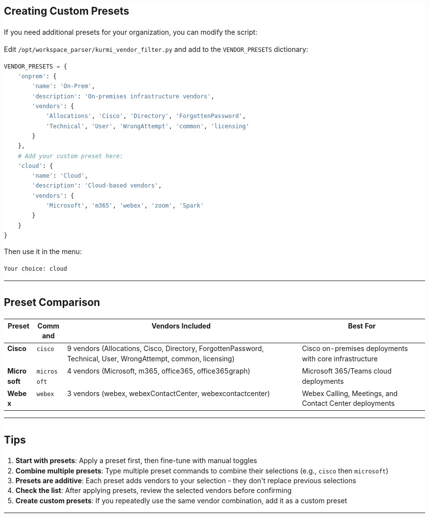
## Creating Custom Presets

If you need additional presets for your organization, you can modify the script:

Edit `/opt/workspace_parser/kurmi_vendor_filter.py` and add to the `VENDOR_PRESETS` dictionary:

```python
VENDOR_PRESETS = {
    'onprem': {
        'name': 'On-Prem',
        'description': 'On-premises infrastructure vendors',
        'vendors': {
            'Allocations', 'Cisco', 'Directory', 'ForgottenPassword',
            'Technical', 'User', 'WrongAttempt', 'common', 'licensing'
        }
    },
    # Add your custom preset here:
    'cloud': {
        'name': 'Cloud',
        'description': 'Cloud-based vendors',
        'vendors': {
            'Microsoft', 'm365', 'webex', 'zoom', 'Spark'
        }
    }
}
```

Then use it in the menu:
```
Your choice: cloud
```

---

## Preset Comparison

| Preset | Command | Vendors Included | Best For |
|--------|---------|------------------|----------|
| **Cisco** | `cisco` | 9 vendors (Allocations, Cisco, Directory, ForgottenPassword, Technical, User, WrongAttempt, common, licensing) | Cisco on-premises deployments with core infrastructure |
| **Microsoft** | `microsoft` | 4 vendors (Microsoft, m365, office365, office365graph) | Microsoft 365/Teams cloud deployments |
| **Webex** | `webex` | 3 vendors (webex, webexContactCenter, webexcontactcenter) | Webex Calling, Meetings, and Contact Center deployments |

---

## Tips

1. **Start with presets**: Apply a preset first, then fine-tune with manual toggles
2. **Combine multiple presets**: Type multiple preset commands to combine their selections (e.g., `cisco` then `microsoft`)
3. **Presets are additive**: Each preset adds vendors to your selection - they don't replace previous selections
4. **Check the list**: After applying presets, review the selected vendors before confirming
5. **Create custom presets**: If you repeatedly use the same vendor combination, add it as a custom preset

---